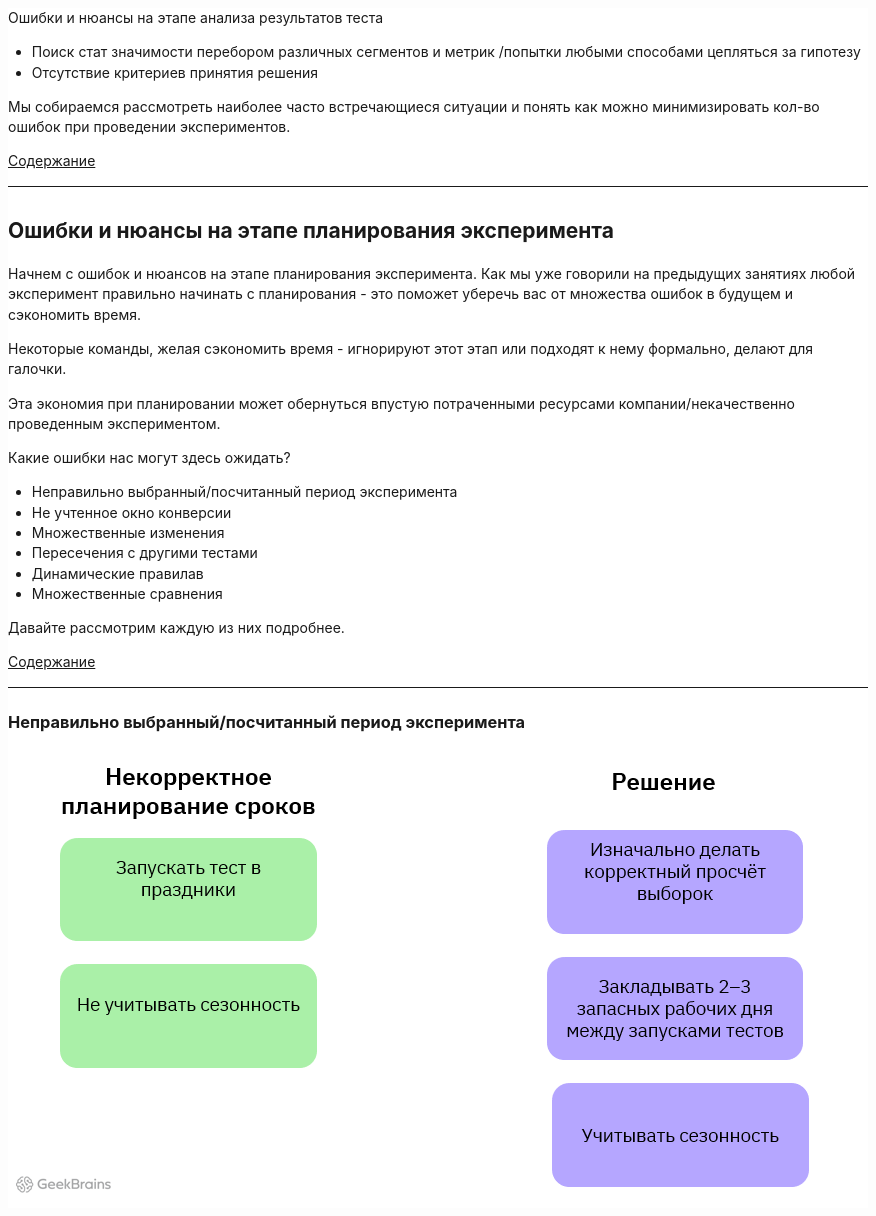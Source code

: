 Ошибки и нюансы на этапе анализа результатов теста 
+ Поиск стат значимости перебором различных сегментов и метрик /попытки любыми способами цепляться за гипотезу
+ Отсутствие критериев принятия решения

Мы собираемся рассмотреть наиболее часто встречающиеся ситуации и понять как можно минимизировать кол-во ошибок при проведении экспериментов.

[Содержание](#содержание)

<hr>

## Ошибки и нюансы на этапе планирования эксперимента

Начнем с ошибок и нюансов на этапе планирования эксперимента. Как мы уже говорили на предыдущих занятиях любой эксперимент правильно начинать с планирования - это поможет уберечь вас от множества ошибок в будущем и сэкономить время.

Некоторые команды, желая сэкономить время - игнорируют этот этап или подходят к нему формально, делают для галочки.

Эта экономия при планировании может обернуться впустую потраченными ресурсами компании/некачественно проведенным экспериментом.

Какие ошибки нас могут здесь ожидать?
+ Неправильно выбранный/посчитанный период эксперимента
+ Не учтенное окно конверсии
+ Множественные изменения
+ Пересечения с другими тестами
+ Динамические правилав
+ Множественные сравнения

Давайте рассмотрим каждую из них подробнее.

[Содержание](#содержание)

<hr>

### Неправильно выбранный/посчитанный период эксперимента

![Процесс A/B тестирования](/ABTesting/Pictures/007_021.PNG)
